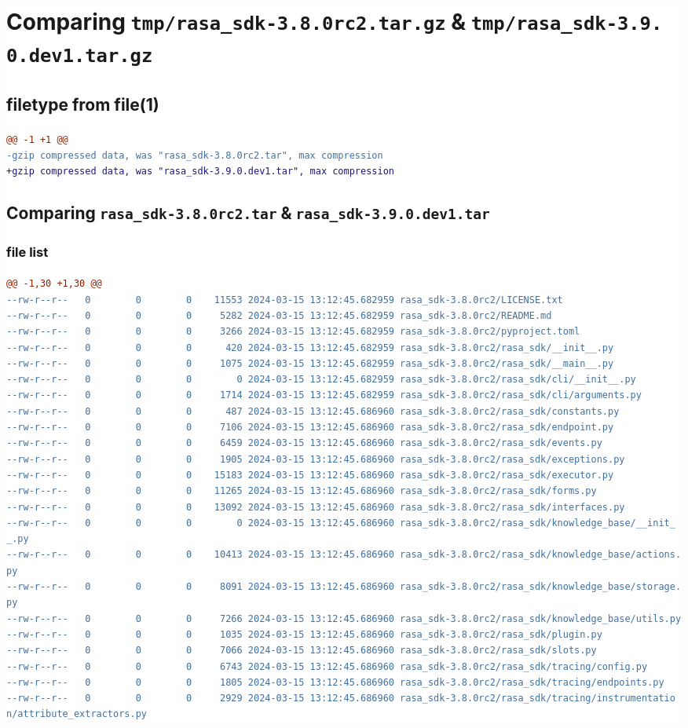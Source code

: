# Comparing `tmp/rasa_sdk-3.8.0rc2.tar.gz` & `tmp/rasa_sdk-3.9.0.dev1.tar.gz`

## filetype from file(1)

```diff
@@ -1 +1 @@
-gzip compressed data, was "rasa_sdk-3.8.0rc2.tar", max compression
+gzip compressed data, was "rasa_sdk-3.9.0.dev1.tar", max compression
```

## Comparing `rasa_sdk-3.8.0rc2.tar` & `rasa_sdk-3.9.0.dev1.tar`

### file list

```diff
@@ -1,30 +1,30 @@
--rw-r--r--   0        0        0    11553 2024-03-15 13:12:45.682959 rasa_sdk-3.8.0rc2/LICENSE.txt
--rw-r--r--   0        0        0     5282 2024-03-15 13:12:45.682959 rasa_sdk-3.8.0rc2/README.md
--rw-r--r--   0        0        0     3266 2024-03-15 13:12:45.682959 rasa_sdk-3.8.0rc2/pyproject.toml
--rw-r--r--   0        0        0      420 2024-03-15 13:12:45.682959 rasa_sdk-3.8.0rc2/rasa_sdk/__init__.py
--rw-r--r--   0        0        0     1075 2024-03-15 13:12:45.682959 rasa_sdk-3.8.0rc2/rasa_sdk/__main__.py
--rw-r--r--   0        0        0        0 2024-03-15 13:12:45.682959 rasa_sdk-3.8.0rc2/rasa_sdk/cli/__init__.py
--rw-r--r--   0        0        0     1714 2024-03-15 13:12:45.682959 rasa_sdk-3.8.0rc2/rasa_sdk/cli/arguments.py
--rw-r--r--   0        0        0      487 2024-03-15 13:12:45.686960 rasa_sdk-3.8.0rc2/rasa_sdk/constants.py
--rw-r--r--   0        0        0     7106 2024-03-15 13:12:45.686960 rasa_sdk-3.8.0rc2/rasa_sdk/endpoint.py
--rw-r--r--   0        0        0     6459 2024-03-15 13:12:45.686960 rasa_sdk-3.8.0rc2/rasa_sdk/events.py
--rw-r--r--   0        0        0     1905 2024-03-15 13:12:45.686960 rasa_sdk-3.8.0rc2/rasa_sdk/exceptions.py
--rw-r--r--   0        0        0    15183 2024-03-15 13:12:45.686960 rasa_sdk-3.8.0rc2/rasa_sdk/executor.py
--rw-r--r--   0        0        0    11265 2024-03-15 13:12:45.686960 rasa_sdk-3.8.0rc2/rasa_sdk/forms.py
--rw-r--r--   0        0        0    13092 2024-03-15 13:12:45.686960 rasa_sdk-3.8.0rc2/rasa_sdk/interfaces.py
--rw-r--r--   0        0        0        0 2024-03-15 13:12:45.686960 rasa_sdk-3.8.0rc2/rasa_sdk/knowledge_base/__init__.py
--rw-r--r--   0        0        0    10413 2024-03-15 13:12:45.686960 rasa_sdk-3.8.0rc2/rasa_sdk/knowledge_base/actions.py
--rw-r--r--   0        0        0     8091 2024-03-15 13:12:45.686960 rasa_sdk-3.8.0rc2/rasa_sdk/knowledge_base/storage.py
--rw-r--r--   0        0        0     7266 2024-03-15 13:12:45.686960 rasa_sdk-3.8.0rc2/rasa_sdk/knowledge_base/utils.py
--rw-r--r--   0        0        0     1035 2024-03-15 13:12:45.686960 rasa_sdk-3.8.0rc2/rasa_sdk/plugin.py
--rw-r--r--   0        0        0     7066 2024-03-15 13:12:45.686960 rasa_sdk-3.8.0rc2/rasa_sdk/slots.py
--rw-r--r--   0        0        0     6743 2024-03-15 13:12:45.686960 rasa_sdk-3.8.0rc2/rasa_sdk/tracing/config.py
--rw-r--r--   0        0        0     1805 2024-03-15 13:12:45.686960 rasa_sdk-3.8.0rc2/rasa_sdk/tracing/endpoints.py
--rw-r--r--   0        0        0     2929 2024-03-15 13:12:45.686960 rasa_sdk-3.8.0rc2/rasa_sdk/tracing/instrumentation/attribute_extractors.py
```